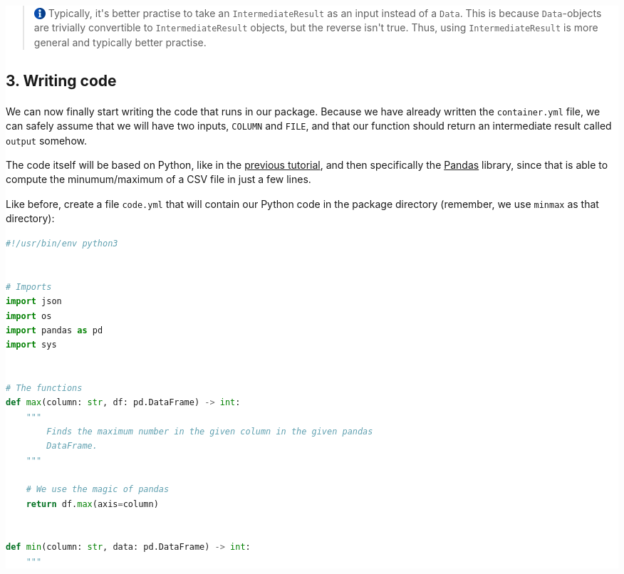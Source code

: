 > <img src="../assets/img/info.png" alt="info" width="16" style="margin-top: 3px; margin-bottom: -3px"/> Typically, it's better practise to take an `IntermediateResult` as an input instead of a `Data`. This is because `Data`-objects are trivially convertible to `IntermediateResult` objects, but the reverse isn't true. Thus, using `IntermediateResult` is more general and typically better practise.


## 3. Writing code
We can now finally start writing the code that runs in our package. Because we have already written the `container.yml` file, we can safely assume that we will have two inputs, `COLUMN` and `FILE`, and that our function should return an intermediate result called `output` somehow.

The code itself will be based on Python, like in the [previous tutorial](./base64.md), and then specifically the [Pandas](https://pandas.pydata.org/) library, since that is able to compute the minumum/maximum of a CSV file in just a few lines.

Like before, create a file `code.yml` that will contain our Python code in the package directory (remember, we use `minmax` as that directory):
```python
#!/usr/bin/env python3


# Imports
import json
import os
import pandas as pd
import sys


# The functions
def max(column: str, df: pd.DataFrame) -> int:
    """
        Finds the maximum number in the given column in the given pandas
        DataFrame.
    """

    # We use the magic of pandas
    return df.max(axis=column)


def min(column: str, data: pd.DataFrame) -> int:
    """
```